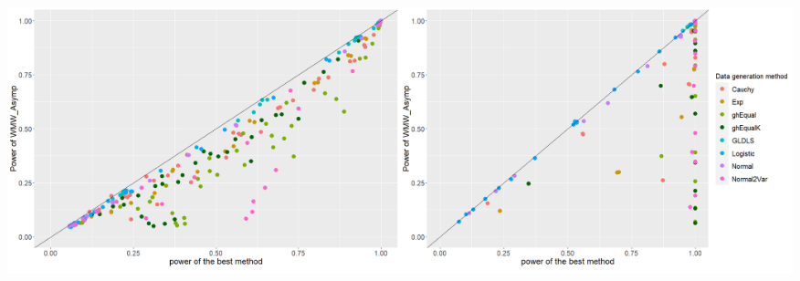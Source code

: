 <img src="report_files/figure-html/unnamed-chunk-26-1.png" alt="Figure 12. Left:(n=20)  WMW_Asymp has the largest power in 5 of the  225 scenarios, which is  2.22 % of the scenarios.   The median of the power differences for scenarios where  WMW_Asymp  has smaller power than the best test is  0.0484 --- Right: (n=200)  WMW_Asymp has the largest power in 107 of the  225 scenarios, which is  47.56 % of the scenarios.   The median of the power differences for scenarios where  WMW_Asymp  has smaller power than the best test is  0.0171" width="50%" /><img src="report_files/figure-html/unnamed-chunk-26-2.png" alt="Figure 12. Left:(n=20)  WMW_Asymp has the largest power in 5 of the  225 scenarios, which is  2.22 % of the scenarios.   The median of the power differences for scenarios where  WMW_Asymp  has smaller power than the best test is  0.0484 --- Right: (n=200)  WMW_Asymp has the largest power in 107 of the  225 scenarios, which is  47.56 % of the scenarios.   The median of the power differences for scenarios where  WMW_Asymp  has smaller power than the best test is  0.0171" width="50%" />